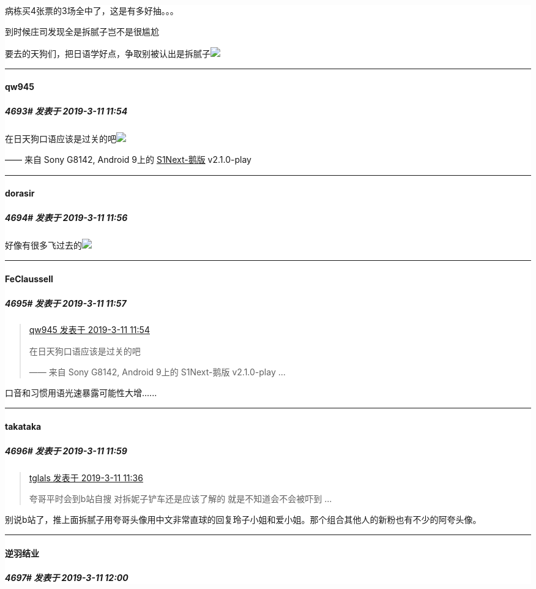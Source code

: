 病栋买4张票的3场全中了，这是有多好抽。。。

到时候庄司发现全是拆腻子岂不是很尴尬

要去的天狗们，把日语学好点，争取别被认出是拆腻子<img src="https://static.saraba1st.com/image/smiley/face2017/033.png" referrerpolicy="no-referrer">


*****

####  qw945  
##### 4693#       发表于 2019-3-11 11:54


在日天狗口语应该是过关的吧<img src="https://static.saraba1st.com/image/smiley/face2017/001.png" referrerpolicy="no-referrer">

—— 来自 Sony G8142, Android 9上的 [S1Next-鹅版](https://github.com/ykrank/S1-Next/releases) v2.1.0-play


*****

####  dorasir  
##### 4694#       发表于 2019-3-11 11:56


好像有很多飞过去的<img src="https://static.saraba1st.com/image/smiley/face2017/124.png" referrerpolicy="no-referrer">


*****

####  FeClaussell  
##### 4695#       发表于 2019-3-11 11:57


<blockquote><a href="httphttps://bbs.saraba1st.com/2b/forum.php?mod=redirect&amp;goto=findpost&amp;pid=42866159&amp;ptid=1808327" target="_blank">qw945 发表于 2019-3-11 11:54</a>

在日天狗口语应该是过关的吧


—— 来自 Sony G8142, Android 9上的 S1Next-鹅版 v2.1.0-play ...</blockquote>
口音和习惯用语光速暴露可能性大增......


*****

####  takataka  
##### 4696#       发表于 2019-3-11 11:59


<blockquote><a href="httphttps://bbs.saraba1st.com/2b/forum.php?mod=redirect&amp;goto=findpost&amp;pid=42865877&amp;ptid=1808327" target="_blank">tglals 发表于 2019-3-11 11:36</a>

夸哥平时会到b站自搜 对拆妮子铲车还是应该了解的 就是不知道会不会被吓到 ...</blockquote>
别说b站了，推上面拆腻子用夸哥头像用中文非常直球的回复玲子小姐和爱小姐。那个组合其他人的新粉也有不少的阿夸头像。


*****

####  逆羽结业  
##### 4697#       发表于 2019-3-11 12:00
